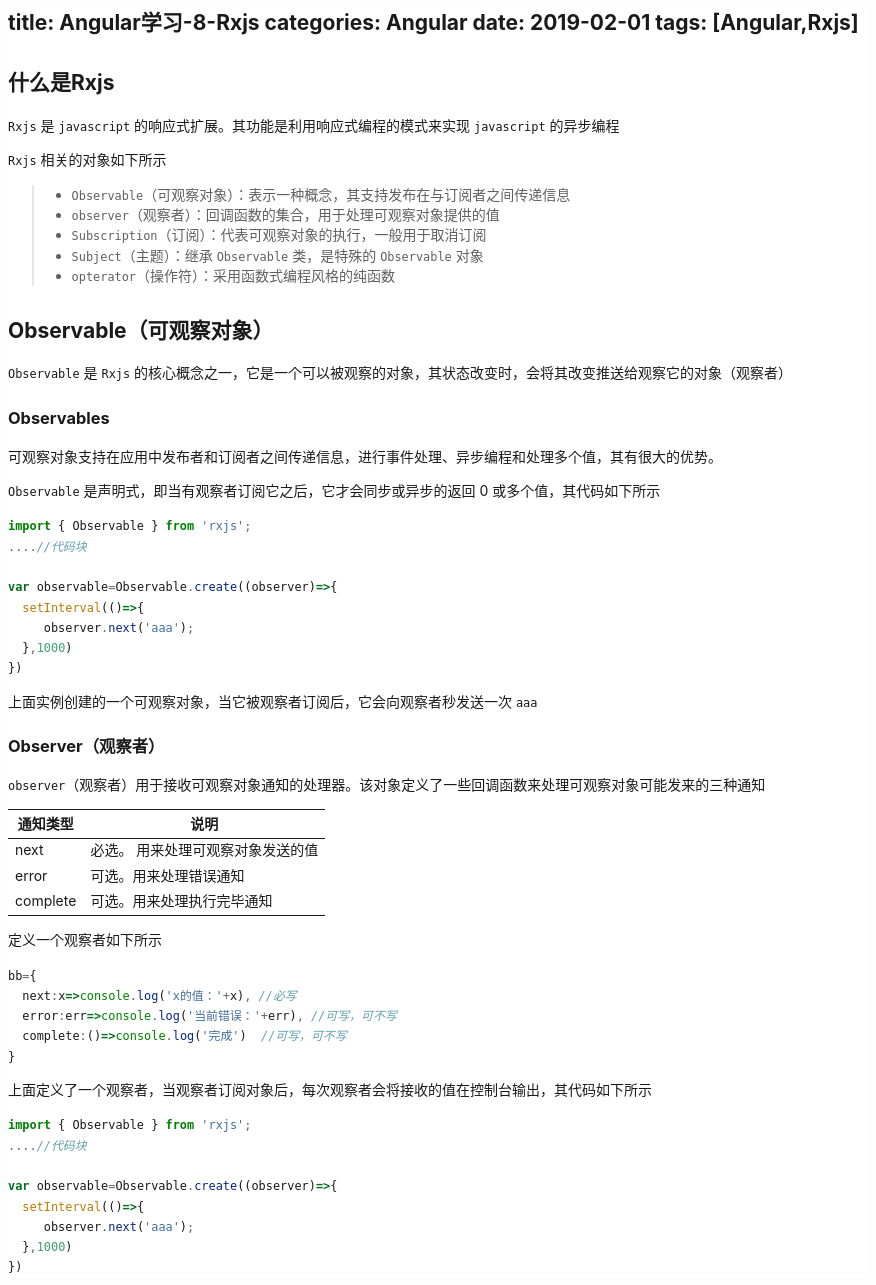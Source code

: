 ﻿title:  Angular学习-8-Rxjs
categories: Angular
date: 2019-02-01
tags: [Angular,Rxjs]
---
## 什么是Rxjs
`Rxjs` 是 `javascript` 的响应式扩展。其功能是利用响应式编程的模式来实现 `javascript` 的异步编程

`Rxjs` 相关的对象如下所示

> * `Observable`（可观察对象）：表示一种概念，其支持发布在与订阅者之间传递信息
> * `observer`（观察者）：回调函数的集合，用于处理可观察对象提供的值
> * `Subscription`（订阅）：代表可观察对象的执行，一般用于取消订阅
> * `Subject`（主题）：继承 `Observable` 类，是特殊的 `Observable` 对象
> * `opterator`（操作符）：采用函数式编程风格的纯函数

## Observable（可观察对象）
`Observable` 是 `Rxjs` 的核心概念之一，它是一个可以被观察的对象，其状态改变时，会将其改变推送给观察它的对象（观察者）
### Observables
可观察对象支持在应用中发布者和订阅者之间传递信息，进行事件处理、异步编程和处理多个值，其有很大的优势。

`Observable` 是声明式，即当有观察者订阅它之后，它才会同步或异步的返回 0 或多个值，其代码如下所示

```typescript
import { Observable } from 'rxjs';
....//代码块

var observable=Observable.create((observer)=>{
  setInterval(()=>{
     observer.next('aaa');
  },1000)
})
```

上面实例创建的一个可观察对象，当它被观察者订阅后，它会向观察者秒发送一次 `aaa`

### Observer（观察者）
`observer`（观察者）用于接收可观察对象通知的处理器。该对象定义了一些回调函数来处理可观察对象可能发来的三种通知

| 通知类型 | 说明   |  
| --------   | -----  | 
| next | 必选。 用来处理可观察对象发送的值| 
| error  |  可选。用来处理错误通知   | 
| complete |可选。用来处理执行完毕通知   |

定义一个观察者如下所示
```typescript
bb={
  next:x=>console.log('x的值：'+x), //必写
  error:err=>console.log('当前错误：'+err), //可写，可不写
  complete:()=>console.log('完成')  //可写，可不写
}
```
上面定义了一个观察者，当观察者订阅对象后，每次观察者会将接收的值在控制台输出，其代码如下所示
```typescript
import { Observable } from 'rxjs';
....//代码块

var observable=Observable.create((observer)=>{
  setInterval(()=>{
     observer.next('aaa');
  },1000)
})
```